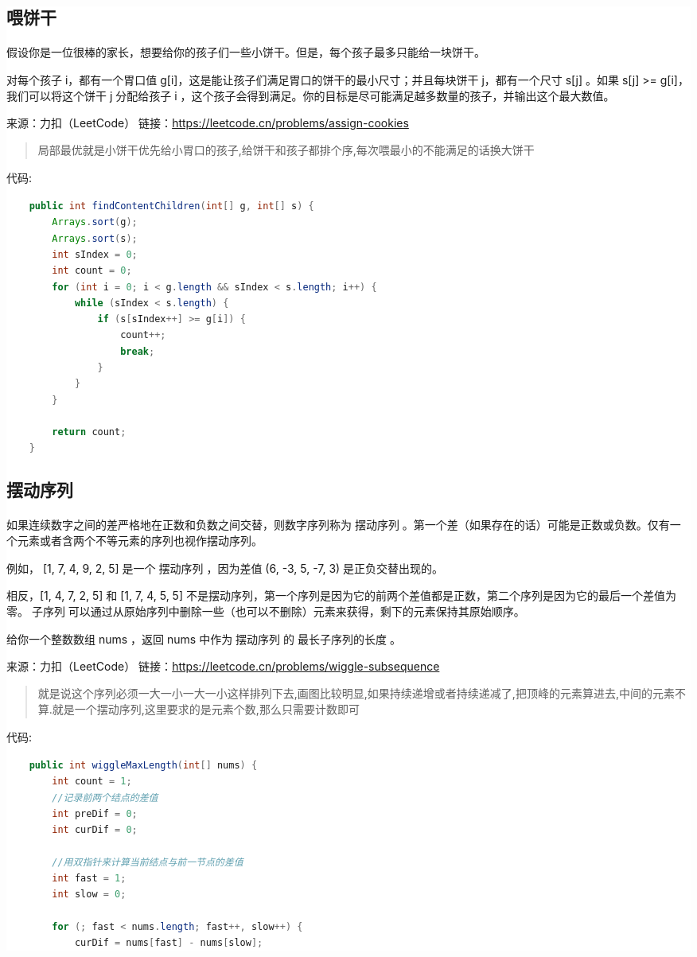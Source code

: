 ## 喂饼干

假设你是一位很棒的家长，想要给你的孩子们一些小饼干。但是，每个孩子最多只能给一块饼干。

对每个孩子 i，都有一个胃口值 g[i]，这是能让孩子们满足胃口的饼干的最小尺寸；并且每块饼干 j，都有一个尺寸 s[j] 。如果 s[j] >= g[i]，我们可以将这个饼干 j 分配给孩子 i ，这个孩子会得到满足。你的目标是尽可能满足越多数量的孩子，并输出这个最大数值。

 

来源：力扣（LeetCode）
链接：https://leetcode.cn/problems/assign-cookies

> 局部最优就是小饼干优先给小胃口的孩子,给饼干和孩子都排个序,每次喂最小的不能满足的话换大饼干

代码:

```java
    public int findContentChildren(int[] g, int[] s) {
        Arrays.sort(g);
        Arrays.sort(s);
        int sIndex = 0;
        int count = 0;
        for (int i = 0; i < g.length && sIndex < s.length; i++) {
            while (sIndex < s.length) {
                if (s[sIndex++] >= g[i]) {
                    count++;
                    break;
                }
            }
        }

        return count;
    }
```



## 摆动序列



如果连续数字之间的差严格地在正数和负数之间交替，则数字序列称为 摆动序列 。第一个差（如果存在的话）可能是正数或负数。仅有一个元素或者含两个不等元素的序列也视作摆动序列。

例如， [1, 7, 4, 9, 2, 5] 是一个 摆动序列 ，因为差值 (6, -3, 5, -7, 3) 是正负交替出现的。

相反，[1, 4, 7, 2, 5] 和 [1, 7, 4, 5, 5] 不是摆动序列，第一个序列是因为它的前两个差值都是正数，第二个序列是因为它的最后一个差值为零。
子序列 可以通过从原始序列中删除一些（也可以不删除）元素来获得，剩下的元素保持其原始顺序。

给你一个整数数组 nums ，返回 nums 中作为 摆动序列 的 最长子序列的长度 。

来源：力扣（LeetCode）
链接：https://leetcode.cn/problems/wiggle-subsequence

> 就是说这个序列必须一大一小一大一小这样排列下去,画图比较明显,如果持续递增或者持续递减了,把顶峰的元素算进去,中间的元素不算.就是一个摆动序列,这里要求的是元素个数,那么只需要计数即可



代码:

```java
    public int wiggleMaxLength(int[] nums) {
        int count = 1;
        //记录前两个结点的差值
        int preDif = 0;
        int curDif = 0;

        //用双指针来计算当前结点与前一节点的差值
        int fast = 1;
        int slow = 0;
        
        for (; fast < nums.length; fast++, slow++) {
            curDif = nums[fast] - nums[slow];
```